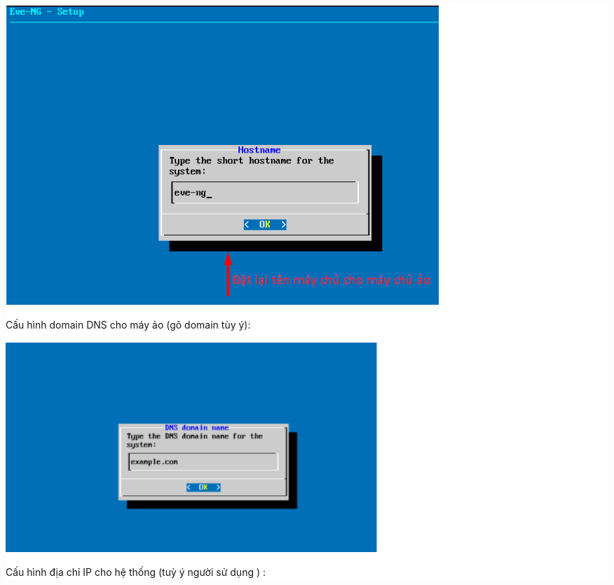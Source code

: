 ![](./../image/eve_12.png)

Cấu hình domain DNS cho máy ảo (gõ domain tùy ý):


![](./../image/eve_13.png)

Cấu hình địa chỉ IP cho hệ thống (tuỳ ý người sử dụng ) :
